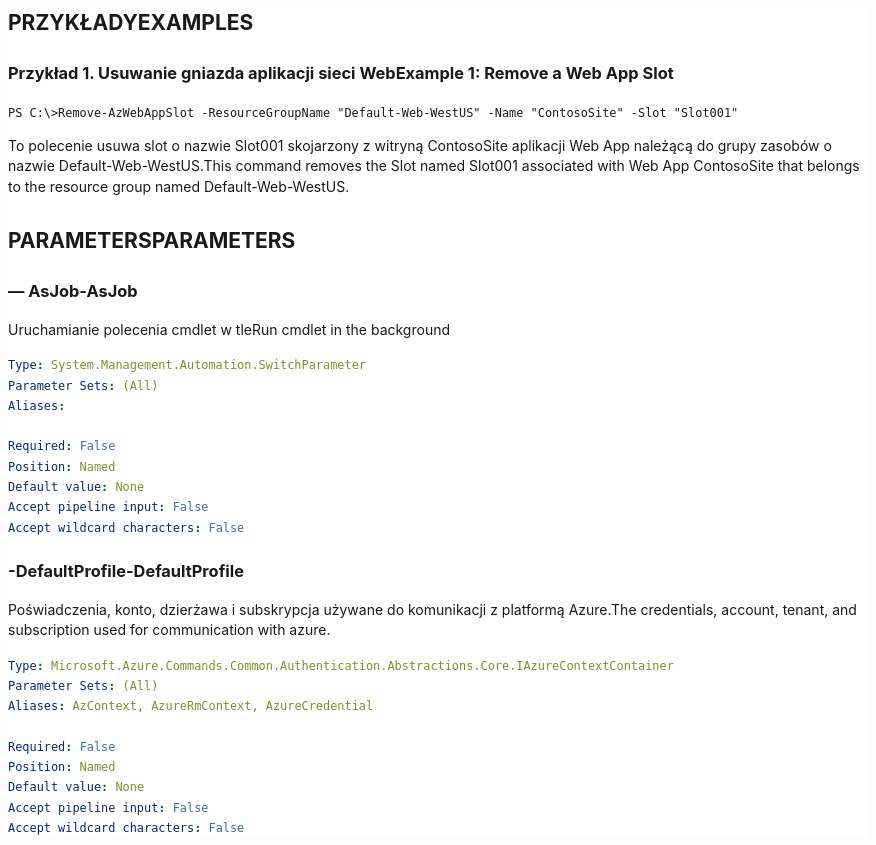## <span data-ttu-id="295f6-109">PRZYKŁADY</span><span class="sxs-lookup"><span data-stu-id="295f6-109">EXAMPLES</span></span>

### <span data-ttu-id="295f6-110">Przykład 1. Usuwanie gniazda aplikacji sieci Web</span><span class="sxs-lookup"><span data-stu-id="295f6-110">Example 1: Remove a Web App Slot</span></span>
```
PS C:\>Remove-AzWebAppSlot -ResourceGroupName "Default-Web-WestUS" -Name "ContosoSite" -Slot "Slot001"
```

<span data-ttu-id="295f6-111">To polecenie usuwa slot o nazwie Slot001 skojarzony z witryną ContosoSite aplikacji Web App należącą do grupy zasobów o nazwie Default-Web-WestUS.</span><span class="sxs-lookup"><span data-stu-id="295f6-111">This command removes the Slot named Slot001 associated with Web App ContosoSite that belongs to the resource group named Default-Web-WestUS.</span></span>

## <span data-ttu-id="295f6-112">PARAMETERS</span><span class="sxs-lookup"><span data-stu-id="295f6-112">PARAMETERS</span></span>

### <span data-ttu-id="295f6-113">— AsJob</span><span class="sxs-lookup"><span data-stu-id="295f6-113">-AsJob</span></span>
<span data-ttu-id="295f6-114">Uruchamianie polecenia cmdlet w tle</span><span class="sxs-lookup"><span data-stu-id="295f6-114">Run cmdlet in the background</span></span>

```yaml
Type: System.Management.Automation.SwitchParameter
Parameter Sets: (All)
Aliases:

Required: False
Position: Named
Default value: None
Accept pipeline input: False
Accept wildcard characters: False
```

### <span data-ttu-id="295f6-115">-DefaultProfile</span><span class="sxs-lookup"><span data-stu-id="295f6-115">-DefaultProfile</span></span>
<span data-ttu-id="295f6-116">Poświadczenia, konto, dzierżawa i subskrypcja używane do komunikacji z platformą Azure.</span><span class="sxs-lookup"><span data-stu-id="295f6-116">The credentials, account, tenant, and subscription used for communication with azure.</span></span>

```yaml
Type: Microsoft.Azure.Commands.Common.Authentication.Abstractions.Core.IAzureContextContainer
Parameter Sets: (All)
Aliases: AzContext, AzureRmContext, AzureCredential

Required: False
Position: Named
Default value: None
Accept pipeline input: False
Accept wildcard characters: False
```
